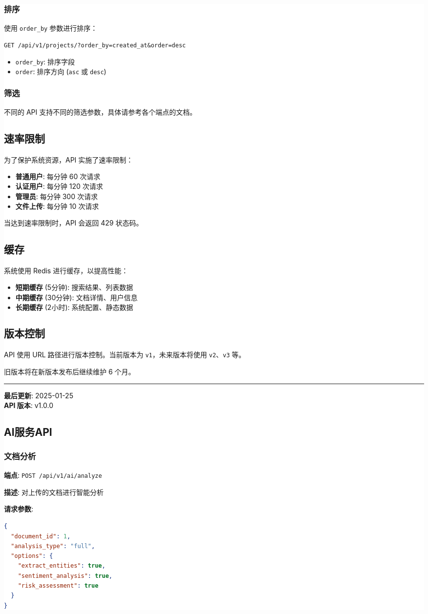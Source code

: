 ### 排序

使用 `order_by` 参数进行排序：

```http
GET /api/v1/projects/?order_by=created_at&order=desc
```

- `order_by`: 排序字段
- `order`: 排序方向 (`asc` 或 `desc`)

### 筛选

不同的 API 支持不同的筛选参数，具体请参考各个端点的文档。

## 速率限制

为了保护系统资源，API 实施了速率限制：

- **普通用户**: 每分钟 60 次请求
- **认证用户**: 每分钟 120 次请求
- **管理员**: 每分钟 300 次请求
- **文件上传**: 每分钟 10 次请求

当达到速率限制时，API 会返回 429 状态码。

## 缓存

系统使用 Redis 进行缓存，以提高性能：

- **短期缓存** (5分钟): 搜索结果、列表数据
- **中期缓存** (30分钟): 文档详情、用户信息
- **长期缓存** (2小时): 系统配置、静态数据

## 版本控制

API 使用 URL 路径进行版本控制。当前版本为 `v1`，未来版本将使用 `v2`、`v3` 等。

旧版本将在新版本发布后继续维护 6 个月。

---

**最后更新**: 2025-01-25  
**API 版本**: v1.0.0
## AI服务API

### 文档分析

**端点**: `POST /api/v1/ai/analyze`

**描述**: 对上传的文档进行智能分析

**请求参数**:
```json
{
  "document_id": 1,
  "analysis_type": "full",
  "options": {
    "extract_entities": true,
    "sentiment_analysis": true,
    "risk_assessment": true
  }
}
```
